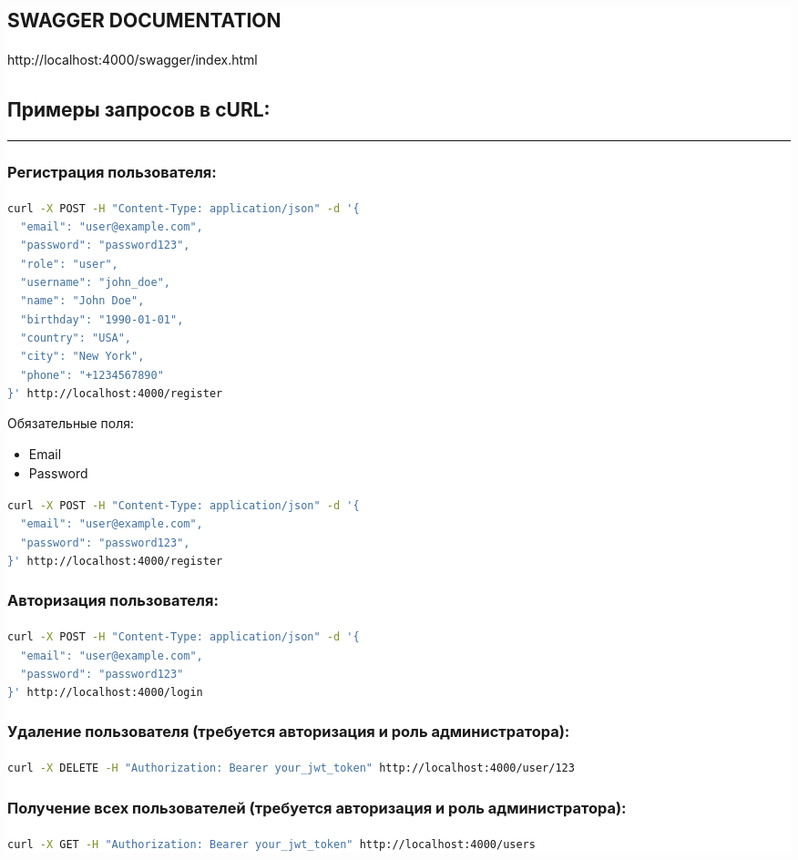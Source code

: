 ## SWAGGER DOCUMENTATION
http://localhost:4000/swagger/index.html

## Примеры запросов в cURL:
---
### Регистрация пользователя:
```bash
curl -X POST -H "Content-Type: application/json" -d '{
  "email": "user@example.com",
  "password": "password123",
  "role": "user",
  "username": "john_doe",
  "name": "John Doe",
  "birthday": "1990-01-01",
  "country": "USA",
  "city": "New York",
  "phone": "+1234567890"
}' http://localhost:4000/register
```

Обязательные поля:
- Email
- Password
  
```bash
curl -X POST -H "Content-Type: application/json" -d '{
  "email": "user@example.com",
  "password": "password123",
}' http://localhost:4000/register
```

### Авторизация пользователя:

```bash
curl -X POST -H "Content-Type: application/json" -d '{
  "email": "user@example.com",
  "password": "password123"
}' http://localhost:4000/login
```

### Удаление пользователя (требуется авторизация и роль администратора):
```bash
curl -X DELETE -H "Authorization: Bearer your_jwt_token" http://localhost:4000/user/123
```

### Получение всех пользователей (требуется авторизация и роль администратора):

```bash
curl -X GET -H "Authorization: Bearer your_jwt_token" http://localhost:4000/users
```
